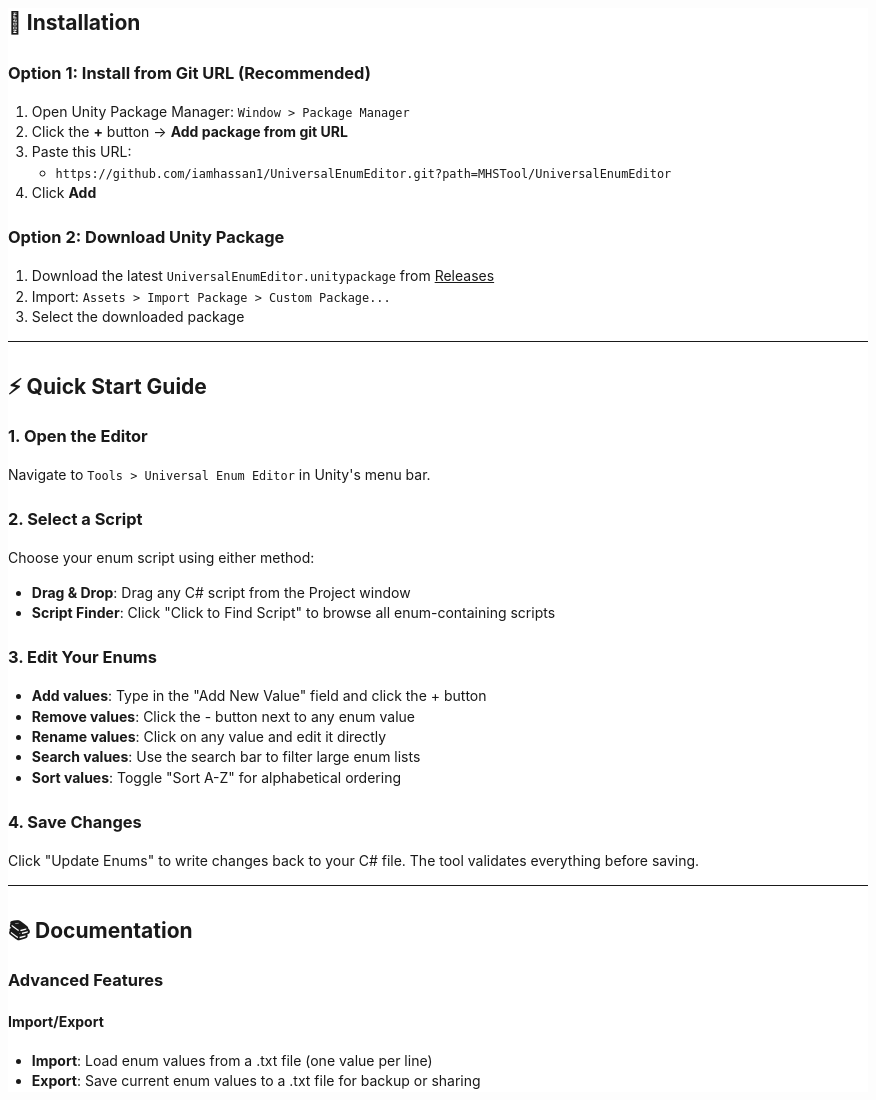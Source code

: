 
## 🚀 Installation

### Option 1: Install from Git URL (Recommended)
1. Open Unity Package Manager: `Window > Package Manager`
2. Click the **+** button → **Add package from git URL**
3. Paste this URL:
   - `https://github.com/iamhassan1/UniversalEnumEditor.git?path=MHSTool/UniversalEnumEditor`
4. Click **Add**

### Option 2: Download Unity Package
1. Download the latest `UniversalEnumEditor.unitypackage` from [Releases](https://github.com/iamhassan1/UniversalEnumEditor/releases)
2. Import: `Assets > Import Package > Custom Package...`
3. Select the downloaded package

---

## ⚡ Quick Start Guide

### 1. **Open the Editor**
Navigate to `Tools > Universal Enum Editor` in Unity's menu bar.

### 2. **Select a Script**
Choose your enum script using either method:
- **Drag & Drop**: Drag any C# script from the Project window
- **Script Finder**: Click "Click to Find Script" to browse all enum-containing scripts

### 3. **Edit Your Enums**
- **Add values**: Type in the "Add New Value" field and click the + button
- **Remove values**: Click the - button next to any enum value
- **Rename values**: Click on any value and edit it directly
- **Search values**: Use the search bar to filter large enum lists
- **Sort values**: Toggle "Sort A-Z" for alphabetical ordering

### 4. **Save Changes**
Click "Update Enums" to write changes back to your C# file. The tool validates everything before saving.

---

## 📚 Documentation

### **Advanced Features**

#### **Import/Export**
- **Import**: Load enum values from a .txt file (one value per line)
- **Export**: Save current enum values to a .txt file for backup or sharing
